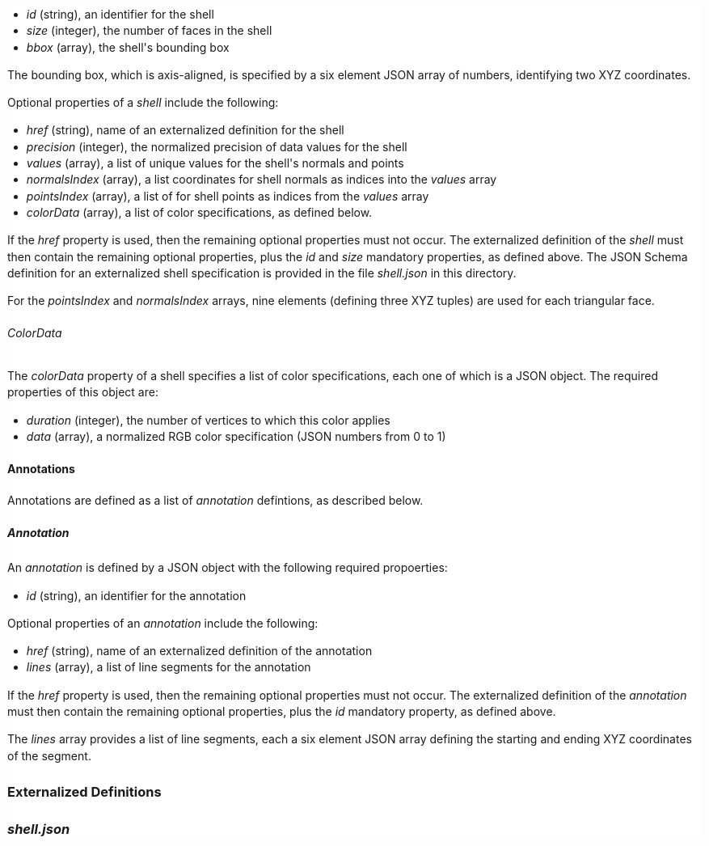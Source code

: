 * *id* (string), an identifier for the shell
* *size* (integer), the number of faces in the shell
* *bbox* (array), the shell's bounding box

The bounding box, which is axis-aligned,  is specified by a six element JSON array of numbers, identifying two XYZ coordinates.

Optional properties of a *shell* include the following:

* *href* (string), name of an externalized definition for the shell
* *precision* (integer), the normalized precision of data values for the shell
* *values* (array), a list of unique values for the shell's normals and points
* *normalsIndex* (array), a list coordinates for shell normals as indices into the *values* array
* *pointsIndex* (array), a list of for shell points as indices from the *values* array
* *colorData* (array), a list of color specifications, as defined below.

If the *href* property is used, then the remaining optional properties must not occur.  The externalized definition of the *shell* must then contain the remaining optional properties, plus the *id* and *size* mandatory properties, as defined above.  The JSON Schema definition for an externalized shell specification is provided in the file *shell.json* in this directory.

For the *pointsIndex* and *normalsIndex* arrays, nine elements (defining three XYZ tuples) are used for each triangular face.

###### ColorData

The *colorData* property of a shell specifies a list of color specifications, each one of which is a JSON object.  The required properties of this object are:

* *duration* (integer), the number of vertices to which this color applies
* *data* (array), a normalized RGB color specification (JSON numbers from 0 to 1)

#### Annotations

Annotations are defined as a list of *annotation* defintions, as described below.

##### Annotation

An *annotation* is defined by a JSON object with the following required propoerties:

* *id* (string), an identifier for the annotation

Optional properties of an *annotation* include the following:

* *href* (string), name of an externalized definition of the annotation
* *lines* (array), a list of line segments for the annotation

If the *href* property is used, then the remaining optional properties must not occur.  The externalized definition of the *annotation* must then contain the remaining optional properties, plus the *id* mandatory property, as defined above.

The *lines* array provides a list of line segments, each a six element JSON array defining the starting and ending XYZ coordinates of the segment.

### Externalized Definitions

### *shell.json*
